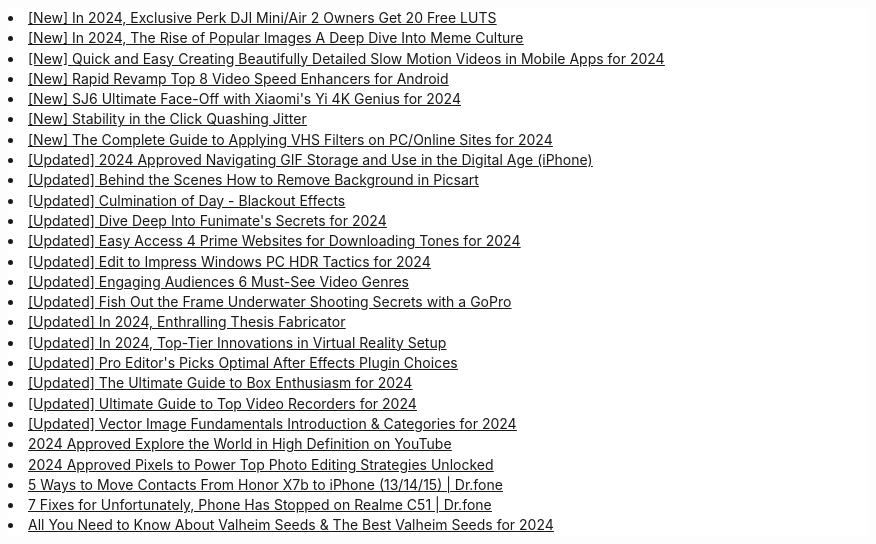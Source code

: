 <li><a href="https://fox-direct.techidaily.com/new-in-2024-exclusive-perk-dji-miniair-2-owners-get-20-free-luts/"><u>[New] In 2024, Exclusive Perk  DJI Mini/Air 2 Owners Get 20 Free LUTS</u></a></li>
<li><a href="https://fox-direct.techidaily.com/new-in-2024-the-rise-of-popular-images-a-deep-dive-into-meme-culture/"><u>[New] In 2024, The Rise of Popular Images  A Deep Dive Into Meme Culture</u></a></li>
<li><a href="https://vp-tips.techidaily.com/new-quick-and-easy-creating-beautifully-detailed-slow-motion-videos-in-mobile-apps-for-2024/"><u>[New] Quick and Easy  Creating Beautifully Detailed Slow Motion Videos in Mobile Apps for 2024</u></a></li>
<li><a href="https://extra-approaches.techidaily.com/new-rapid-revamp-top-8-video-speed-enhancers-for-android/"><u>[New] Rapid Revamp  Top 8 Video Speed Enhancers for Android</u></a></li>
<li><a href="https://fox-direct.techidaily.com/new-sj6-ultimate-face-off-with-xiaomis-yi-4k-genius-for-2024/"><u>[New] SJ6 Ultimate Face-Off with Xiaomi's Yi 4K Genius for 2024</u></a></li>
<li><a href="https://fox-direct.techidaily.com/new-stability-in-the-click-quashing-jitter/"><u>[New] Stability in the Click  Quashing Jitter</u></a></li>
<li><a href="https://fox-direct.techidaily.com/new-the-complete-guide-to-applying-vhs-filters-on-pconline-sites-for-2024/"><u>[New] The Complete Guide to Applying VHS Filters on PC/Online Sites for 2024</u></a></li>
<li><a href="https://fox-direct.techidaily.com/updated-2024-approved-navigating-gif-storage-and-use-in-the-digital-age-iphone/"><u>[Updated] 2024 Approved  Navigating GIF Storage and Use in the Digital Age (iPhone)</u></a></li>
<li><a href="https://fox-direct.techidaily.com/updated-behind-the-scenes-how-to-remove-background-in-picsart/"><u>[Updated] Behind the Scenes  How to Remove Background in Picsart</u></a></li>
<li><a href="https://fox-direct.techidaily.com/updated-culmination-of-day-blackout-effects/"><u>[Updated] Culmination of Day - Blackout Effects</u></a></li>
<li><a href="https://fox-direct.techidaily.com/updated-dive-deep-into-funimates-secrets-for-2024/"><u>[Updated] Dive Deep Into Funimate's Secrets for 2024</u></a></li>
<li><a href="https://fox-direct.techidaily.com/updated-easy-access-4-prime-websites-for-downloading-tones-for-2024/"><u>[Updated] Easy Access  4 Prime Websites for Downloading Tones for 2024</u></a></li>
<li><a href="https://fox-direct.techidaily.com/updated-edit-to-impress-windows-pc-hdr-tactics-for-2024/"><u>[Updated] Edit to Impress  Windows PC HDR Tactics for 2024</u></a></li>
<li><a href="https://fox-direct.techidaily.com/updated-engaging-audiences-6-must-see-video-genres/"><u>[Updated] Engaging Audiences  6 Must-See Video Genres</u></a></li>
<li><a href="https://fox-direct.techidaily.com/updated-fish-out-the-frame-underwater-shooting-secrets-with-a-gopro/"><u>[Updated] Fish Out the Frame  Underwater Shooting Secrets with a GoPro</u></a></li>
<li><a href="https://fox-direct.techidaily.com/updated-in-2024-enthralling-thesis-fabricator/"><u>[Updated] In 2024, Enthralling Thesis Fabricator</u></a></li>
<li><a href="https://fox-direct.techidaily.com/updated-in-2024-top-tier-innovations-in-virtual-reality-setup/"><u>[Updated] In 2024, Top-Tier Innovations in Virtual Reality Setup</u></a></li>
<li><a href="https://fox-direct.techidaily.com/updated-pro-editors-picks-optimal-after-effects-plugin-choices/"><u>[Updated] Pro Editor's Picks  Optimal After Effects Plugin Choices</u></a></li>
<li><a href="https://fox-direct.techidaily.com/updated-the-ultimate-guide-to-box-enthusiasm-for-2024/"><u>[Updated] The Ultimate Guide to Box Enthusiasm for 2024</u></a></li>
<li><a href="https://fox-direct.techidaily.com/updated-ultimate-guide-to-top-video-recorders-for-2024/"><u>[Updated] Ultimate Guide to Top Video Recorders for 2024</u></a></li>
<li><a href="https://fox-direct.techidaily.com/updated-vector-image-fundamentals-introduction-and-categories-for-2024/"><u>[Updated] Vector Image Fundamentals  Introduction & Categories for 2024</u></a></li>
<li><a href="https://youtube-help.techidaily.com/2024-approved-explore-the-world-in-high-definition-on-youtube/"><u>2024 Approved  Explore the World in High Definition on YouTube</u></a></li>
<li><a href="https://extra-guidance.techidaily.com/2024-approved-pixels-to-power-top-photo-editing-strategies-unlocked/"><u>2024 Approved  Pixels to Power  Top Photo Editing Strategies Unlocked</u></a></li>
<li><a href="https://blog-min.techidaily.com/5-ways-to-move-contacts-from-honor-x7b-to-iphone-131415-drfone-by-drfone-transfer-from-android-transfer-from-android/"><u>5 Ways to Move Contacts From Honor X7b to iPhone (13/14/15) | Dr.fone</u></a></li>
<li><a href="https://howto.techidaily.com/7-fixes-for-unfortunately-phone-has-stopped-on-realme-c51-drfone-by-drfone-fix-android-problems-fix-android-problems/"><u>7 Fixes for Unfortunately, Phone Has Stopped on Realme C51 | Dr.fone</u></a></li>
<li><a href="https://screen-activity-recording.techidaily.com/all-you-need-to-know-about-valheim-seeds-and-the-best-valheim-seeds-for-2024/"><u>All You Need to Know About Valheim Seeds & The Best Valheim Seeds for 2024</u></a></li>
